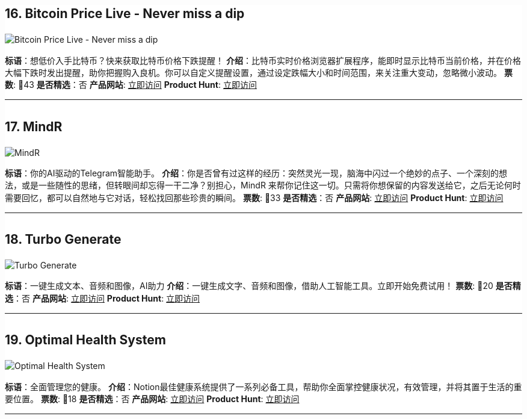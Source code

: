 
## 16. Bitcoin Price Live - Never miss a dip
![Bitcoin Price Live - Never miss a dip](https://ph-files.imgix.net/acce1839-1353-4178-b574-2b0a4c886469.png?auto=format&fit=crop&frame=1&h=512&w=1024)

**标语**：想低价入手比特币？快来获取比特币价格下跌提醒！
**介绍**：比特币实时价格浏览器扩展程序，能即时显示比特币当前价格，并在价格大幅下跌时发出提醒，助你把握购入良机。你可以自定义提醒设置，通过设定跌幅大小和时间范围，来关注重大变动，忽略微小波动。
**票数**: 🔺43
**是否精选**：否
**产品网站**:  <a href='https://www.producthunt.com/r/GIIV2BORLSD3ZY?utm_source=www.chuhaix.com' target='_blank' rel='nofollow'>立即访问</a>
**Product Hunt**:  <a href='https://www.producthunt.com/posts/bitcoin-price-live-never-miss-a-dip?utm_source=www.chuhaix.com' target='_blank' rel='nofollow'>立即访问</a>

---

## 17. MindR
![MindR](https://ph-files.imgix.net/7fda8f3d-d6de-4973-9849-6b1d7e014700.png?auto=format&fit=crop&frame=1&h=512&w=1024)

**标语**：你的AI驱动的Telegram智能助手。
**介绍**：你是否曾有过这样的经历：突然灵光一现，脑海中闪过一个绝妙的点子、一个深刻的想法，或是一些随性的思绪，但转眼间却忘得一干二净？别担心，MindR 来帮你记住这一切。只需将你想保留的内容发送给它，之后无论何时需要回忆，都可以自然地与它对话，轻松找回那些珍贵的瞬间。
**票数**: 🔺33
**是否精选**：否
**产品网站**:  <a href='https://www.producthunt.com/r/JRQ3XAO5AF5GHW?utm_source=www.chuhaix.com' target='_blank' rel='nofollow'>立即访问</a>
**Product Hunt**:  <a href='https://www.producthunt.com/posts/mindr-2?utm_source=www.chuhaix.com' target='_blank' rel='nofollow'>立即访问</a>

---

## 18. Turbo Generate
![Turbo Generate](https://ph-files.imgix.net/68229fff-f342-4585-8fb0-357d85904520.png?auto=format&fit=crop&frame=1&h=512&w=1024)

**标语**：一键生成文本、音频和图像，AI助力
**介绍**：一键生成文字、音频和图像，借助人工智能工具。立即开始免费试用！
**票数**: 🔺20
**是否精选**：否
**产品网站**:  <a href='https://www.producthunt.com/r/3MZGGHA3LR6BQT?utm_source=www.chuhaix.com' target='_blank' rel='nofollow'>立即访问</a>
**Product Hunt**:  <a href='https://www.producthunt.com/posts/turbo-generate?utm_source=www.chuhaix.com' target='_blank' rel='nofollow'>立即访问</a>

---

## 19. Optimal Health System
![Optimal Health System](https://ph-files.imgix.net/0ec51dbd-45bc-46fa-9872-e4d5321143f8.png?auto=format&fit=crop&frame=1&h=512&w=1024)

**标语**：全面管理您的健康。
**介绍**：Notion最佳健康系统提供了一系列必备工具，帮助你全面掌控健康状况，有效管理，并将其置于生活的重要位置。
**票数**: 🔺18
**是否精选**：否
**产品网站**:  <a href='https://www.producthunt.com/r/B3VF4Q4KNFC7O7?utm_source=www.chuhaix.com' target='_blank' rel='nofollow'>立即访问</a>
**Product Hunt**:  <a href='https://www.producthunt.com/posts/optimal-health-system?utm_source=www.chuhaix.com' target='_blank' rel='nofollow'>立即访问</a>

---